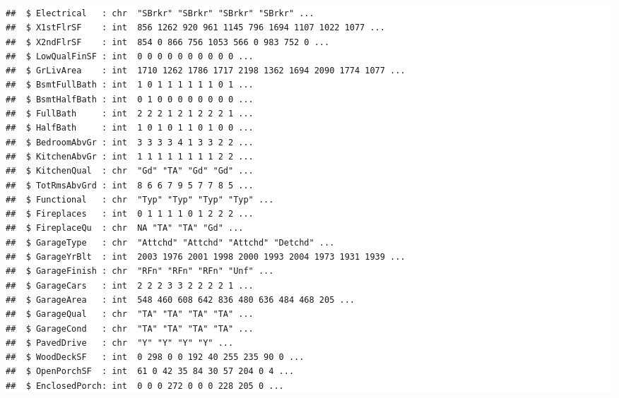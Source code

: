     ##  $ Electrical   : chr  "SBrkr" "SBrkr" "SBrkr" "SBrkr" ...
    ##  $ X1stFlrSF    : int  856 1262 920 961 1145 796 1694 1107 1022 1077 ...
    ##  $ X2ndFlrSF    : int  854 0 866 756 1053 566 0 983 752 0 ...
    ##  $ LowQualFinSF : int  0 0 0 0 0 0 0 0 0 0 ...
    ##  $ GrLivArea    : int  1710 1262 1786 1717 2198 1362 1694 2090 1774 1077 ...
    ##  $ BsmtFullBath : int  1 0 1 1 1 1 1 1 0 1 ...
    ##  $ BsmtHalfBath : int  0 1 0 0 0 0 0 0 0 0 ...
    ##  $ FullBath     : int  2 2 2 1 2 1 2 2 2 1 ...
    ##  $ HalfBath     : int  1 0 1 0 1 1 0 1 0 0 ...
    ##  $ BedroomAbvGr : int  3 3 3 3 4 1 3 3 2 2 ...
    ##  $ KitchenAbvGr : int  1 1 1 1 1 1 1 1 2 2 ...
    ##  $ KitchenQual  : chr  "Gd" "TA" "Gd" "Gd" ...
    ##  $ TotRmsAbvGrd : int  8 6 6 7 9 5 7 7 8 5 ...
    ##  $ Functional   : chr  "Typ" "Typ" "Typ" "Typ" ...
    ##  $ Fireplaces   : int  0 1 1 1 1 0 1 2 2 2 ...
    ##  $ FireplaceQu  : chr  NA "TA" "TA" "Gd" ...
    ##  $ GarageType   : chr  "Attchd" "Attchd" "Attchd" "Detchd" ...
    ##  $ GarageYrBlt  : int  2003 1976 2001 1998 2000 1993 2004 1973 1931 1939 ...
    ##  $ GarageFinish : chr  "RFn" "RFn" "RFn" "Unf" ...
    ##  $ GarageCars   : int  2 2 2 3 3 2 2 2 2 1 ...
    ##  $ GarageArea   : int  548 460 608 642 836 480 636 484 468 205 ...
    ##  $ GarageQual   : chr  "TA" "TA" "TA" "TA" ...
    ##  $ GarageCond   : chr  "TA" "TA" "TA" "TA" ...
    ##  $ PavedDrive   : chr  "Y" "Y" "Y" "Y" ...
    ##  $ WoodDeckSF   : int  0 298 0 0 192 40 255 235 90 0 ...
    ##  $ OpenPorchSF  : int  61 0 42 35 84 30 57 204 0 4 ...
    ##  $ EnclosedPorch: int  0 0 0 272 0 0 0 228 205 0 ...
